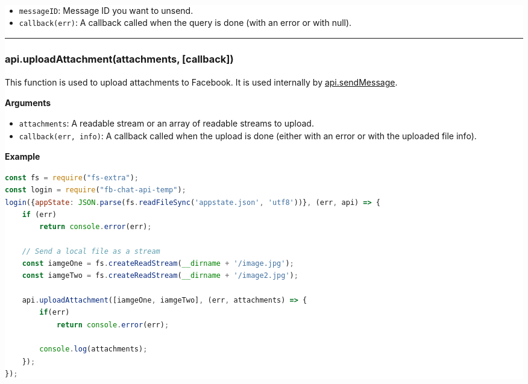 * `messageID`: Message ID you want to unsend.
* `callback(err)`: A callback called when the query is done (with an error or with null).

---------------------------------------

<a name="uploadAttachments"></a>
### api.uploadAttachment(attachments, [callback])
This function is used to upload attachments to Facebook. It is used internally by [api.sendMessage](#apisendmessagemessage-threadid-callback-messageid).

__Arguments__

* `attachments`: A readable stream or an array of readable streams to upload.
* `callback(err, info)`: A callback called when the upload is done (either with an error or with the uploaded file info).

__Example__

```js
const fs = require("fs-extra");
const login = require("fb-chat-api-temp");
login({appState: JSON.parse(fs.readFileSync('appstate.json', 'utf8'))}, (err, api) => {
	if (err)
		return console.error(err);

	// Send a local file as a stream
	const iamgeOne = fs.createReadStream(__dirname + '/image.jpg');
	const iamgeTwo = fs.createReadStream(__dirname + '/image2.jpg');

	api.uploadAttachment([iamgeOne, iamgeTwo], (err, attachments) => {
		if(err)
			return console.error(err);
			
		console.log(attachments);
	});
});
